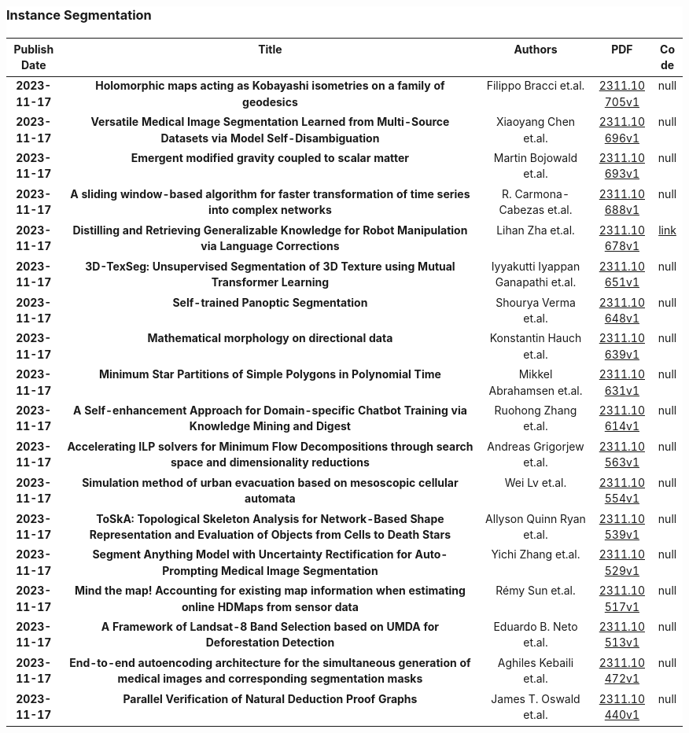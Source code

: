 ### Instance Segmentation
|Publish Date|Title|Authors|PDF|Code|
| :---: | :---: | :---: | :---: | :---: |
|**2023-11-17**|**Holomorphic maps acting as Kobayashi isometries on a family of geodesics**|Filippo Bracci et.al.|[2311.10705v1](http://arxiv.org/abs/2311.10705v1)|null|
|**2023-11-17**|**Versatile Medical Image Segmentation Learned from Multi-Source Datasets via Model Self-Disambiguation**|Xiaoyang Chen et.al.|[2311.10696v1](http://arxiv.org/abs/2311.10696v1)|null|
|**2023-11-17**|**Emergent modified gravity coupled to scalar matter**|Martin Bojowald et.al.|[2311.10693v1](http://arxiv.org/abs/2311.10693v1)|null|
|**2023-11-17**|**A sliding window-based algorithm for faster transformation of time series into complex networks**|R. Carmona-Cabezas et.al.|[2311.10688v1](http://arxiv.org/abs/2311.10688v1)|null|
|**2023-11-17**|**Distilling and Retrieving Generalizable Knowledge for Robot Manipulation via Language Corrections**|Lihan Zha et.al.|[2311.10678v1](http://arxiv.org/abs/2311.10678v1)|[link](https://github.com/Stanford-ILIAD/droc)|
|**2023-11-17**|**3D-TexSeg: Unsupervised Segmentation of 3D Texture using Mutual Transformer Learning**|Iyyakutti Iyappan Ganapathi et.al.|[2311.10651v1](http://arxiv.org/abs/2311.10651v1)|null|
|**2023-11-17**|**Self-trained Panoptic Segmentation**|Shourya Verma et.al.|[2311.10648v1](http://arxiv.org/abs/2311.10648v1)|null|
|**2023-11-17**|**Mathematical morphology on directional data**|Konstantin Hauch et.al.|[2311.10639v1](http://arxiv.org/abs/2311.10639v1)|null|
|**2023-11-17**|**Minimum Star Partitions of Simple Polygons in Polynomial Time**|Mikkel Abrahamsen et.al.|[2311.10631v1](http://arxiv.org/abs/2311.10631v1)|null|
|**2023-11-17**|**A Self-enhancement Approach for Domain-specific Chatbot Training via Knowledge Mining and Digest**|Ruohong Zhang et.al.|[2311.10614v1](http://arxiv.org/abs/2311.10614v1)|null|
|**2023-11-17**|**Accelerating ILP solvers for Minimum Flow Decompositions through search space and dimensionality reductions**|Andreas Grigorjew et.al.|[2311.10563v1](http://arxiv.org/abs/2311.10563v1)|null|
|**2023-11-17**|**Simulation method of urban evacuation based on mesoscopic cellular automata**|Wei Lv et.al.|[2311.10554v1](http://arxiv.org/abs/2311.10554v1)|null|
|**2023-11-17**|**ToSkA: Topological Skeleton Analysis for Network-Based Shape Representation and Evaluation of Objects from Cells to Death Stars**|Allyson Quinn Ryan et.al.|[2311.10539v1](http://arxiv.org/abs/2311.10539v1)|null|
|**2023-11-17**|**Segment Anything Model with Uncertainty Rectification for Auto-Prompting Medical Image Segmentation**|Yichi Zhang et.al.|[2311.10529v1](http://arxiv.org/abs/2311.10529v1)|null|
|**2023-11-17**|**Mind the map! Accounting for existing map information when estimating online HDMaps from sensor data**|Rémy Sun et.al.|[2311.10517v1](http://arxiv.org/abs/2311.10517v1)|null|
|**2023-11-17**|**A Framework of Landsat-8 Band Selection based on UMDA for Deforestation Detection**|Eduardo B. Neto et.al.|[2311.10513v1](http://arxiv.org/abs/2311.10513v1)|null|
|**2023-11-17**|**End-to-end autoencoding architecture for the simultaneous generation of medical images and corresponding segmentation masks**|Aghiles Kebaili et.al.|[2311.10472v1](http://arxiv.org/abs/2311.10472v1)|null|
|**2023-11-17**|**Parallel Verification of Natural Deduction Proof Graphs**|James T. Oswald et.al.|[2311.10440v1](http://arxiv.org/abs/2311.10440v1)|null|
